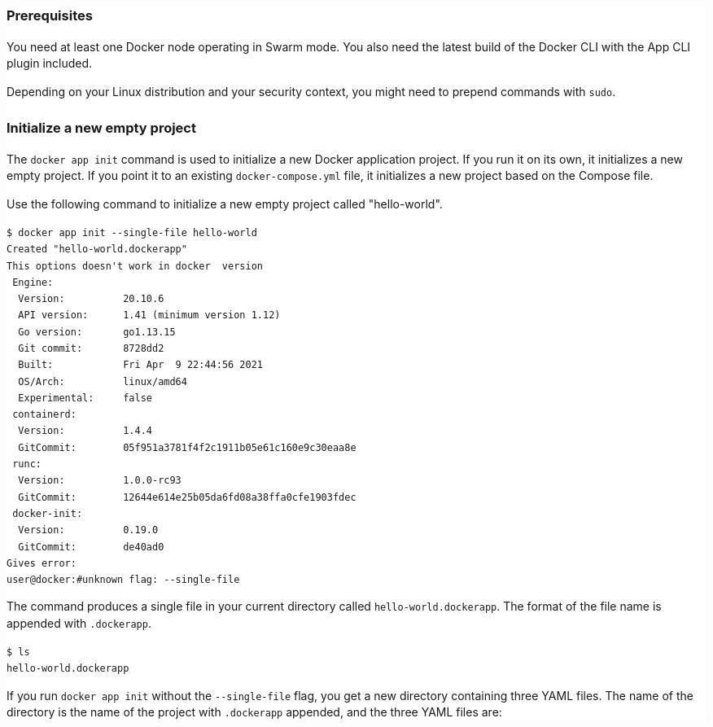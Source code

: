 ### Prerequisites

You need at least one Docker node operating in Swarm mode. You also need the latest build of the Docker CLI 
with the App CLI plugin included.

Depending on your Linux distribution and your security context, you might need to prepend commands with `sudo`.

### Initialize a new empty project

The `docker app init` command is used to initialize a new Docker application project. If you run it on 
its own, it initializes a new empty project. If you point it to an existing `docker-compose.yml` file, 
it initializes a new project based on the Compose file.

Use the following command to initialize a new empty project called "hello-world".

```
$ docker app init --single-file hello-world
Created "hello-world.dockerapp"
This options doesn't work in docker  version
 Engine:
  Version:          20.10.6
  API version:      1.41 (minimum version 1.12)
  Go version:       go1.13.15
  Git commit:       8728dd2
  Built:            Fri Apr  9 22:44:56 2021
  OS/Arch:          linux/amd64
  Experimental:     false
 containerd:
  Version:          1.4.4
  GitCommit:        05f951a3781f4f2c1911b05e61c160e9c30eaa8e
 runc:
  Version:          1.0.0-rc93
  GitCommit:        12644e614e25b05da6fd08a38ffa0cfe1903fdec
 docker-init:
  Version:          0.19.0
  GitCommit:        de40ad0
Gives error:
user@docker:#unknown flag: --single-file

```

The command produces a single file in your current directory called `hello-world.dockerapp`. 
The format of the file name is <project-name> appended with `.dockerapp`.

```
$ ls
hello-world.dockerapp
```

If you run `docker app init` without the `--single-file` flag, you get a new directory containing three YAML files. 
The name of the directory is the name of the project with `.dockerapp` appended, and the three YAML files are:
